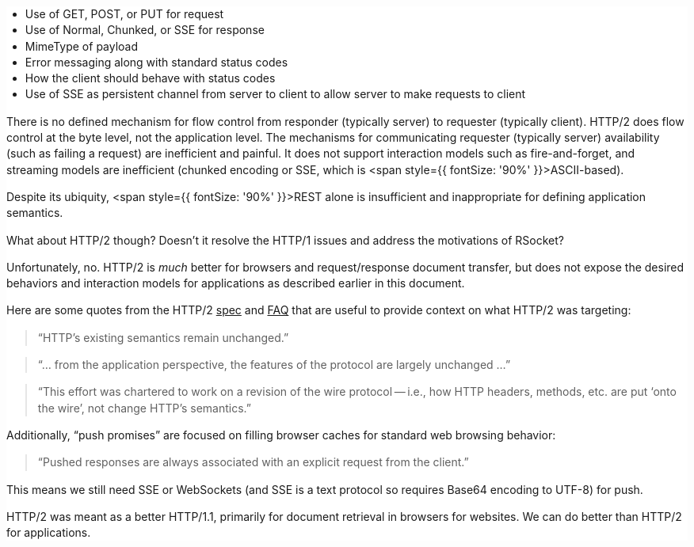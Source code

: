 - Use of GET, POST, or PUT for request
- Use of Normal, Chunked, or SSE for response
- MimeType of payload
- Error messaging along with standard status codes
- How the client should behave with status codes
- Use of SSE as persistent channel from server to client to allow server to make requests to client

There is no defined mechanism for flow control from responder (typically server) to requester (typically client). HTTP/2 does flow control at the byte level, not the application level. The mechanisms for communicating requester (typically server) availability (such as failing a request) are inefficient and painful. It does not support interaction models such as fire-and-forget, and streaming models are inefficient (chunked encoding or SSE, which is <span style={{ fontSize: '90%' }}>ASCII</span>-based).

Despite its ubiquity, <span style={{ fontSize: '90%' }}>REST</span> alone is insufficient and inappropriate for defining application semantics.

What about HTTP/2 though? Doesn’t it resolve the HTTP/1 issues and address the motivations of RSocket?

Unfortunately, no. HTTP/2 is _much_ better for browsers and request/response document transfer, but does not expose the desired behaviors and interaction models for applications as described earlier in this document.

Here are some quotes from the HTTP/2 [spec](https://http2.github.io/http2-spec/) and [FAQ](https://http2.github.io/faq/) that are useful to provide context on what HTTP/2 was targeting:

> “HTTP’s existing semantics remain unchanged.”

> “…&#xA0;from the application perspective, the features of the protocol are largely unchanged&#xA0;…”

> “This effort was chartered to work on a revision of the wire protocol — i.e., how HTTP headers, methods, etc. are put ‘onto the wire’, not change HTTP’s semantics.”

Additionally, “push promises” are focused on filling browser caches for standard web browsing behavior:

> “Pushed responses are always associated with an explicit request from the client.”

This means we still need SSE or WebSockets (and SSE is a text protocol so requires Base64 encoding to UTF-8) for push.

HTTP/2 was meant as a better HTTP/1.1, primarily for document retrieval in browsers for websites. We can do better than HTTP/2 for applications.

[aeron]: https://github.com/real-logic/Aeron 'Efficient reliable UDP unicast, UDP multicast, and IPC message transport.'
[akka streams]: https://doc.akka.io/about/akka/2.4/scala/stream/index.html 'An intuitive and safe way to formulate stream processing setups such that we can then execute them efficiently and with bounded resource usage.'
[quic]: https://www.chromium.org/quic 'QUIC is a new transport which reduces latency compared to that of TCP.'
[reactive extensions]: http://www.reactivex.io 'ReactiveX is an API for asynchronous programming with observable streams.'
[reactive manifesto]: http://www.reactivemanifesto.org 'We want systems that are Responsive, Resilient, Elastic, and Message Driven. We call these Reactive Systems.'
[reactive streams]: http://www.reactive-streams.org 'Reactive Streams is an initiative to provide a standard for asynchronous stream processing with non-blocking back pressure.'
[reactor]: https://github.com/reactor/reactor 'Reactive foundations for apps and frameworks and reactive extensions, with Mono (1 element) and Flux (n elements) types.'
[rxjava]: https://github.com/ReactiveX/RxJava 'RxJava is a library for composing asynchronous and event-based programs using observable sequences for the Java VM.'
[rxjs]: https://github.com/ReactiveX/RxJS 'RxJS is a reactive programming library for JavaScript.'

